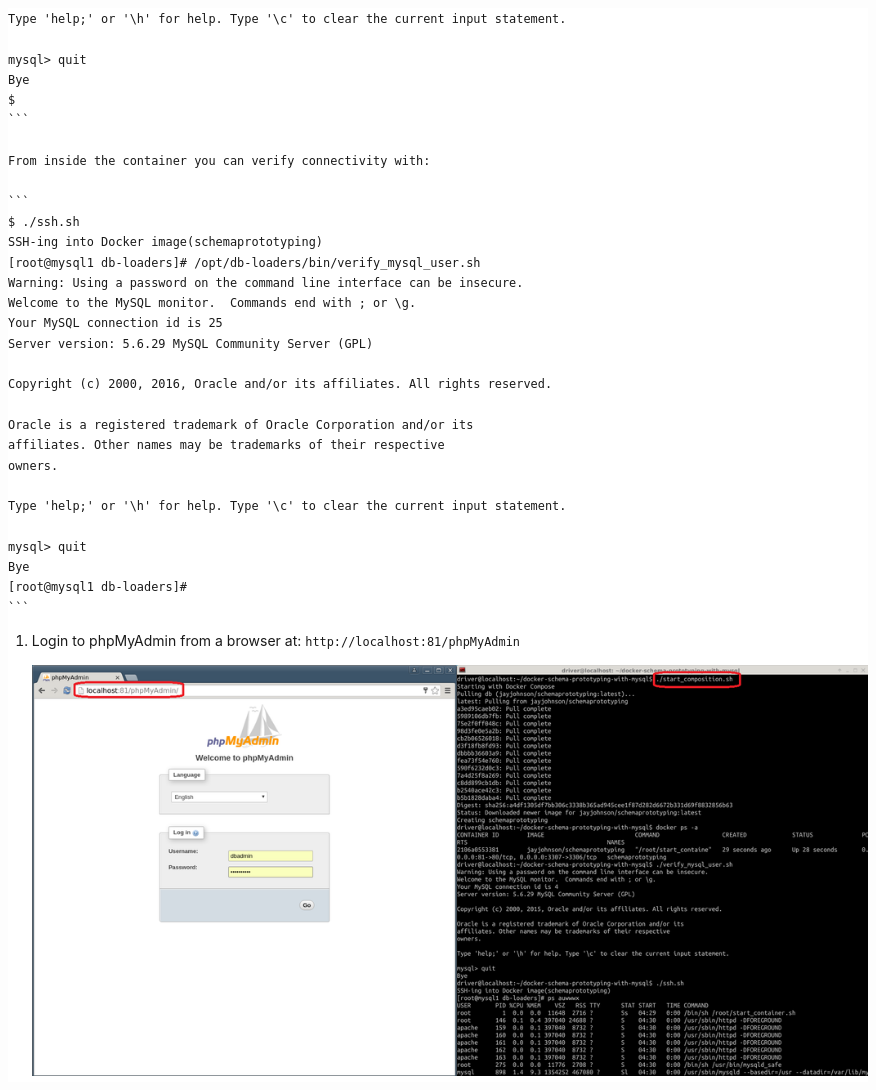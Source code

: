    Type 'help;' or '\h' for help. Type '\c' to clear the current input statement.

    mysql> quit
    Bye
    $
    ```

    From inside the container you can verify connectivity with:

    ```
    $ ./ssh.sh 
    SSH-ing into Docker image(schemaprototyping)
    [root@mysql1 db-loaders]# /opt/db-loaders/bin/verify_mysql_user.sh
    Warning: Using a password on the command line interface can be insecure.
    Welcome to the MySQL monitor.  Commands end with ; or \g.
    Your MySQL connection id is 25
    Server version: 5.6.29 MySQL Community Server (GPL)

    Copyright (c) 2000, 2016, Oracle and/or its affiliates. All rights reserved.

    Oracle is a registered trademark of Oracle Corporation and/or its
    affiliates. Other names may be trademarks of their respective
    owners.

    Type 'help;' or '\h' for help. Type '\c' to clear the current input statement.

    mysql> quit
    Bye
    [root@mysql1 db-loaders]# 
    ```

1. Login to phpMyAdmin from a browser at: ``http://localhost:81/phpMyAdmin``

    ![Login to phpMyAdmin at: http://localhost:81/phpMyAdmin](./readme-images/DockerSchemaProtoTypingHints.png)
